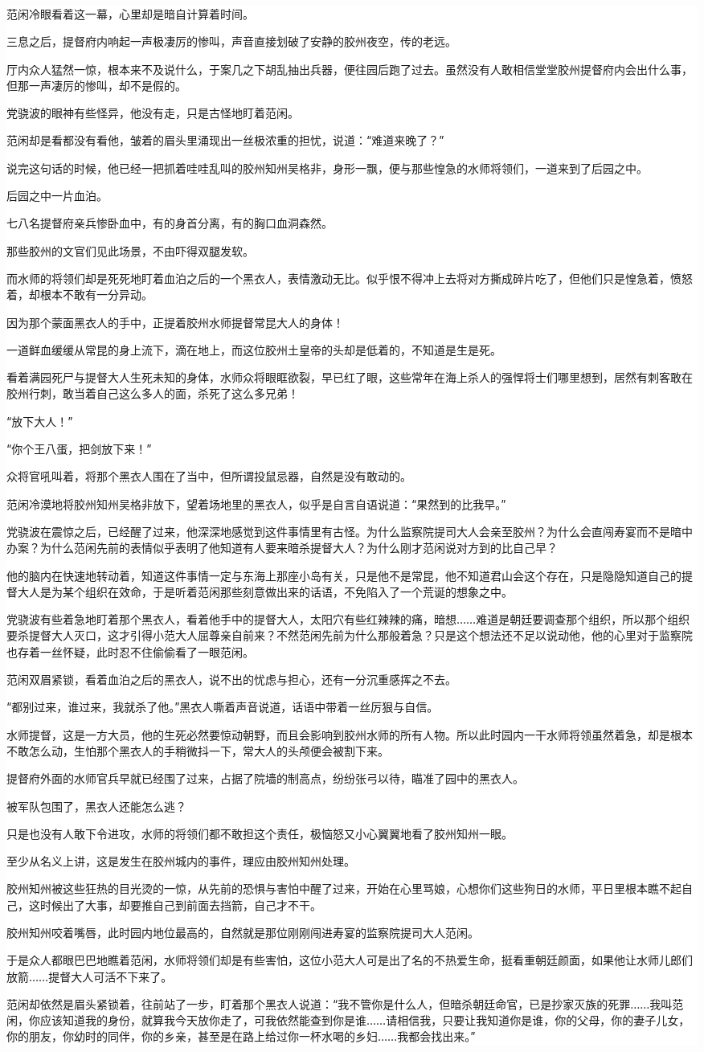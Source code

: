 范闲冷眼看着这一幕，心里却是暗自计算着时间。

三息之后，提督府内响起一声极凄厉的惨叫，声音直接划破了安静的胶州夜空，传的老远。

厅内众人猛然一惊，根本来不及说什么，于案几之下胡乱抽出兵器，便往园后跑了过去。虽然没有人敢相信堂堂胶州提督府内会出什么事，但那一声凄厉的惨叫，却不是假的。

党骁波的眼神有些怪异，他没有走，只是古怪地盯着范闲。

范闲却是看都没有看他，皱着的眉头里涌现出一丝极浓重的担忧，说道：“难道来晚了？”

说完这句话的时候，他已经一把抓着哇哇乱叫的胶州知州吴格非，身形一飘，便与那些惶急的水师将领们，一道来到了后园之中。

后园之中一片血泊。

七八名提督府亲兵惨卧血中，有的身首分离，有的胸口血洞森然。

那些胶州的文官们见此场景，不由吓得双腿发软。

而水师的将领们却是死死地盯着血泊之后的一个黑衣人，表情激动无比。似乎恨不得冲上去将对方撕成碎片吃了，但他们只是惶急着，愤怒着，却根本不敢有一分异动。

因为那个蒙面黑衣人的手中，正提着胶州水师提督常昆大人的身体！

一道鲜血缓缓从常昆的身上流下，滴在地上，而这位胶州土皇帝的头却是低着的，不知道是生是死。

看着满园死尸与提督大人生死未知的身体，水师众将眼眶欲裂，早已红了眼，这些常年在海上杀人的强悍将士们哪里想到，居然有刺客敢在胶州行刺，敢当着自己这么多人的面，杀死了这么多兄弟！

“放下大人！”

“你个王八蛋，把剑放下来！”

众将官吼叫着，将那个黑衣人围在了当中，但所谓投鼠忌器，自然是没有敢动的。

范闲冷漠地将胶州知州吴格非放下，望着场地里的黑衣人，似乎是自言自语说道：“果然到的比我早。”

党骁波在震惊之后，已经醒了过来，他深深地感觉到这件事情里有古怪。为什么监察院提司大人会亲至胶州？为什么会直闯寿宴而不是暗中办案？为什么范闲先前的表情似乎表明了他知道有人要来暗杀提督大人？为什么刚才范闲说对方到的比自己早？

他的脑内在快速地转动着，知道这件事情一定与东海上那座小岛有关，只是他不是常昆，他不知道君山会这个存在，只是隐隐知道自己的提督大人是为某个组织在效命，于是听着范闲那些刻意做出来的话语，不免陷入了一个荒诞的想象之中。

党骁波有些着急地盯着那个黑衣人，看着他手中的提督大人，太阳穴有些红辣辣的痛，暗想……难道是朝廷要调查那个组织，所以那个组织要杀提督大人灭口，这才引得小范大人屈尊亲自前来？不然范闲先前为什么那般着急？只是这个想法还不足以说动他，他的心里对于监察院也存着一丝怀疑，此时忍不住偷偷看了一眼范闲。

范闲双眉紧锁，看着血泊之后的黑衣人，说不出的忧虑与担心，还有一分沉重感挥之不去。

“都别过来，谁过来，我就杀了他。”黑衣人嘶着声音说道，话语中带着一丝厉狠与自信。

水师提督，这是一方大员，他的生死必然要惊动朝野，而且会影响到胶州水师的所有人物。所以此时园内一干水师将领虽然着急，却是根本不敢怎么动，生怕那个黑衣人的手稍微抖一下，常大人的头颅便会被割下来。

提督府外面的水师官兵早就已经围了过来，占据了院墙的制高点，纷纷张弓以待，瞄准了园中的黑衣人。

被军队包围了，黑衣人还能怎么逃？

只是也没有人敢下令进攻，水师的将领们都不敢担这个责任，极恼怒又小心翼翼地看了胶州知州一眼。

至少从名义上讲，这是发生在胶州城内的事件，理应由胶州知州处理。

胶州知州被这些狂热的目光烫的一惊，从先前的恐惧与害怕中醒了过来，开始在心里骂娘，心想你们这些狗日的水师，平日里根本瞧不起自己，这时候出了大事，却要推自己到前面去挡箭，自己才不干。

胶州知州咬着嘴唇，此时园内地位最高的，自然就是那位刚刚闯进寿宴的监察院提司大人范闲。

于是众人都眼巴巴地瞧着范闲，水师将领们却是有些害怕，这位小范大人可是出了名的不热爱生命，挺看重朝廷颜面，如果他让水师儿郎们放箭……提督大人可活不下来了。

范闲却依然是眉头紧锁着，往前站了一步，盯着那个黑衣人说道：“我不管你是什么人，但暗杀朝廷命官，已是抄家灭族的死罪……我叫范闲，你应该知道我的身份，就算我今天放你走了，可我依然能查到你是谁……请相信我，只要让我知道你是谁，你的父母，你的妻子儿女，你的朋友，你幼时的同伴，你的乡亲，甚至是在路上给过你一杯水喝的乡妇……我都会找出来。”
